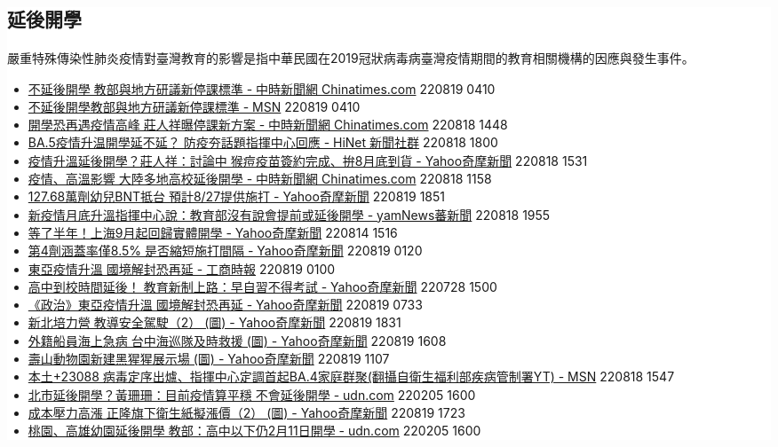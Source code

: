 ## 延後開學

嚴重特殊傳染性肺炎疫情對臺灣教育的影響是指中華民國在2019冠狀病毒病臺灣疫情期間的教育相關機構的因應與發生事件。
- [不延後開學 教部與地方研議新停課標準 - 中時新聞網 Chinatimes.com](https://www.chinatimes.com/newspapers/20220819000395-260114 "不延後開學 教部與地方研議新停課標準 - 中時新聞網 Chinatimes.com") 220819 0410
- [不延後開學教部與地方研議新停課標準 - MSN](https://www.msn.com/zh-tw/news/living/%E4%B8%8D%E5%BB%B6%E5%BE%8C%E9%96%8B%E5%AD%B8-%E6%95%99%E9%83%A8%E8%88%87%E5%9C%B0%E6%96%B9%E7%A0%94%E8%AD%B0%E6%96%B0%E5%81%9C%E8%AA%B2%E6%A8%99%E6%BA%96/ar-AA10NPqZ?li=BBqj0iS "不延後開學教部與地方研議新停課標準 - MSN") 220819 0410
- [開學恐再遇疫情高峰 莊人祥曝停課新方案 - 中時新聞網 Chinatimes.com](https://www.chinatimes.com/realtimenews/20220818003304-260405?ctrack=pc_main_rtime_p02 "開學恐再遇疫情高峰 莊人祥曝停課新方案 - 中時新聞網 Chinatimes.com") 220818 1448
- [BA.5疫情升温開學延不延？ 防疫夯話題指揮中心回應 - HiNet 新聞社群](https://times.hinet.net/picNews/24088103 "BA.5疫情升温開學延不延？ 防疫夯話題指揮中心回應 - HiNet 新聞社群") 220818 1800
- [疫情升溫延後開學？莊人祥：討論中 猴痘疫苗簽約完成、拚8月底到貨 - Yahoo奇摩新聞](https://tw.news.yahoo.com/%E7%96%AB%E6%83%85%E5%8D%87%E6%BA%AB%E5%BB%B6%E5%BE%8C%E9%96%8B%E5%AD%B8-%E8%8E%8A%E4%BA%BA%E7%A5%A5-%E8%A8%8E%E8%AB%96%E4%B8%AD-%E7%8C%B4%E7%97%98%E7%96%AB%E8%8B%97%E7%B0%BD%E7%B4%84%E5%AE%8C%E6%88%90-%E6%8B%9A8%E6%9C%88%E5%BA%95%E5%88%B0%E8%B2%A8-073100624.html "疫情升溫延後開學？莊人祥：討論中 猴痘疫苗簽約完成、拚8月底到貨 - Yahoo奇摩新聞") 220818 1531
- [疫情、高溫影響 大陸多地高校延後開學 - 中時新聞網 Chinatimes.com](https://www.chinatimes.com/realtimenews/20220818002272-260409 "疫情、高溫影響 大陸多地高校延後開學 - 中時新聞網 Chinatimes.com") 220818 1158
- [127.68萬劑幼兒BNT抵台 預計8/27提供施打 - Yahoo奇摩新聞](https://tw.news.yahoo.com/127-68%E8%90%AC%E5%8A%91%E5%B9%BC%E5%85%92bnt%E6%8A%B5%E5%8F%B0-%E9%A0%90%E8%A8%888-27%E6%8F%90%E4%BE%9B%E6%96%BD%E6%89%93-105155722.html "127.68萬劑幼兒BNT抵台 預計8/27提供施打 - Yahoo奇摩新聞") 220819 1851
- [新疫情月底升溫指揮中心說：教育部沒有說會提前或延後開學 - yamNews蕃新聞](https://n.yam.com/Article/20220818154392 "新疫情月底升溫指揮中心說：教育部沒有說會提前或延後開學 - yamNews蕃新聞") 220818 1955
- [等了半年！上海9月起回歸實體開學 - Yahoo奇摩新聞](https://tw.news.yahoo.com/%E7%AD%89%E4%BA%86%E5%8D%8A%E5%B9%B4-%E4%B8%8A%E6%B5%B79%E6%9C%88%E8%B5%B7%E5%9B%9E%E6%AD%B8%E5%AF%A6%E9%AB%94%E9%96%8B%E5%AD%B8-071600200.html "等了半年！上海9月起回歸實體開學 - Yahoo奇摩新聞") 220814 1516
- [第4劑涵蓋率僅8.5% 是否縮短施打間隔 - Yahoo奇摩新聞](https://tw.news.yahoo.com/%E7%AC%AC4%E5%8A%91%E6%B6%B5%E8%93%8B%E7%8E%87%E5%83%858-5-%E6%98%AF%E5%90%A6%E7%B8%AE%E7%9F%AD%E6%96%BD%E6%89%93%E9%96%93%E9%9A%94-172005983.html "第4劑涵蓋率僅8.5% 是否縮短施打間隔 - Yahoo奇摩新聞") 220819 0120
- [東亞疫情升溫 國境解封恐再延 - 工商時報](https://ctee.com.tw/news/global/700407.html "東亞疫情升溫 國境解封恐再延 - 工商時報") 220819 0100
- [高中到校時間延後！ 教育新制上路：早自習不得考試 - Yahoo奇摩新聞](https://tw.news.yahoo.com/%E9%AB%98%E4%B8%AD%E5%88%B0%E6%A0%A1%E6%99%82%E9%96%93%E5%BB%B6%E5%BE%8C-%E6%95%99%E8%82%B2%E6%96%B0%E5%88%B6%E4%B8%8A%E8%B7%AF-%E6%97%A9%E8%87%AA%E7%BF%92%E4%B8%8D%E5%BE%97%E8%80%83%E8%A9%A6-101849682.html "高中到校時間延後！ 教育新制上路：早自習不得考試 - Yahoo奇摩新聞") 220728 1500
- [《政治》東亞疫情升溫 國境解封恐再延 - Yahoo奇摩新聞](https://tw.news.yahoo.com/%E6%94%BF%E6%B2%BB-%E6%9D%B1%E4%BA%9E%E7%96%AB%E6%83%85%E5%8D%87%E6%BA%AB-%E5%9C%8B%E5%A2%83%E8%A7%A3%E5%B0%81%E6%81%90%E5%86%8D%E5%BB%B6-233311002.html "《政治》東亞疫情升溫 國境解封恐再延 - Yahoo奇摩新聞") 220819 0733
- [新北培力營 教導安全駕駛（2） (圖) - Yahoo奇摩新聞](https://tw.news.yahoo.com/%E6%96%B0%E5%8C%97%E5%9F%B9%E5%8A%9B%E7%87%9F-%E6%95%99%E5%B0%8E%E5%AE%89%E5%85%A8%E9%A7%95%E9%A7%9B-2-%E5%9C%96-103151595.html "新北培力營 教導安全駕駛（2） (圖) - Yahoo奇摩新聞") 220819 1831
- [外籍船員海上急病 台中海巡隊及時救援 (圖) - Yahoo奇摩新聞](https://tw.news.yahoo.com/%E5%A4%96%E7%B1%8D%E8%88%B9%E5%93%A1%E6%B5%B7%E4%B8%8A%E6%80%A5%E7%97%85-%E5%8F%B0%E4%B8%AD%E6%B5%B7%E5%B7%A1%E9%9A%8A%E5%8F%8A%E6%99%82%E6%95%91%E6%8F%B4-%E5%9C%96-080813460.html "外籍船員海上急病 台中海巡隊及時救援 (圖) - Yahoo奇摩新聞") 220819 1608
- [壽山動物園新建黑猩猩展示場 (圖) - Yahoo奇摩新聞](https://tw.news.yahoo.com/%E5%A3%BD%E5%B1%B1%E5%8B%95%E7%89%A9%E5%9C%92%E6%96%B0%E5%BB%BA%E9%BB%91%E7%8C%A9%E7%8C%A9%E5%B1%95%E7%A4%BA%E5%A0%B4-%E5%9C%96-024746454.html "壽山動物園新建黑猩猩展示場 (圖) - Yahoo奇摩新聞") 220819 1107
- [本土+23088 病毒定序出爐、指揮中心定調首起BA.4家庭群聚(翻攝自衛生福利部疾病管制署YT) - MSN](https://www.msn.com/zh-tw/news/other/%E6%9C%AC%E5%9C%9Fplus23088-%E7%97%85%E6%AF%92%E5%AE%9A%E5%BA%8F%E5%87%BA%E7%88%90%E3%80%81%E6%8C%87%E6%8F%AE%E4%B8%AD%E5%BF%83%E5%AE%9A%E8%AA%BF%E9%A6%96%E8%B5%B7ba4%E5%AE%B6%E5%BA%AD%E7%BE%A4%E8%81%9A-%E7%BF%BB%E6%94%9D%E8%87%AA%E8%A1%9B%E7%94%9F%E7%A6%8F%E5%88%A9%E9%83%A8%E7%96%BE%E7%97%85%E7%AE%A1%E5%88%B6%E7%BD%B2yt/vi-AA10MSEd "本土+23088 病毒定序出爐、指揮中心定調首起BA.4家庭群聚(翻攝自衛生福利部疾病管制署YT) - MSN") 220818 1547
- [北市延後開學？黃珊珊：目前疫情算平穩 不會延後開學 - udn.com](https://udn.com/news/story/6885/6077483 "北市延後開學？黃珊珊：目前疫情算平穩 不會延後開學 - udn.com") 220205 1600
- [成本壓力高漲 正隆旗下衛生紙擬漲價（2） (圖) - Yahoo奇摩新聞](https://tw.news.yahoo.com/%E6%88%90%E6%9C%AC%E5%A3%93%E5%8A%9B%E9%AB%98%E6%BC%B2-%E6%AD%A3%E9%9A%86%E6%97%97%E4%B8%8B%E8%A1%9B%E7%94%9F%E7%B4%99%E6%93%AC%E6%BC%B2%E5%83%B9-2-%E5%9C%96-092311535.html "成本壓力高漲 正隆旗下衛生紙擬漲價（2） (圖) - Yahoo奇摩新聞") 220819 1723
- [桃園、高雄幼園延後開學 教部：高中以下仍2月11日開學 - udn.com](https://udn.com/news/story/6885/6078106 "桃園、高雄幼園延後開學 教部：高中以下仍2月11日開學 - udn.com") 220205 1600
